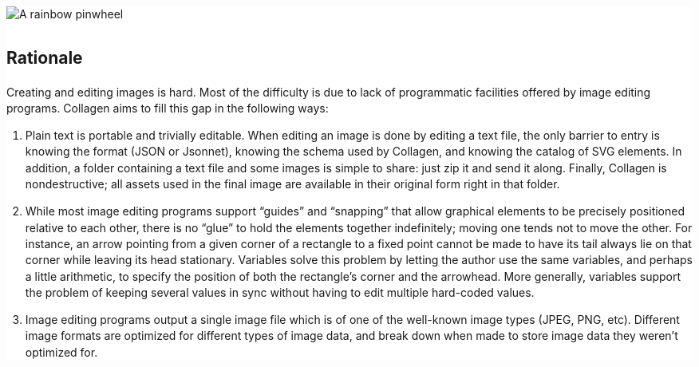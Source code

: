 </div>

</div>

</div>

<div class="paragraph">

<span class="image"><img
src="https://rben01.github.io/collagen/docs/readme/pinwheel/pinwheel.svg"
width="300" alt="A rainbow pinwheel" /></span>

</div>

</div>

</div>

<div class="sect1">

## Rationale

<div class="sectionbody">

<div class="paragraph">

Creating and editing images is hard. Most of the difficulty is due to
lack of programmatic facilities offered by image editing programs.
Collagen aims to fill this gap in the following ways:

</div>

<div class="olist arabic">

1.  Plain text is portable and trivially editable. When editing an image
    is done by editing a text file, the only barrier to entry is knowing
    the format (JSON or Jsonnet), knowing the schema used by Collagen,
    and knowing the catalog of SVG elements. In addition, a folder
    containing a text file and some images is simple to share: just zip
    it and send it along. Finally, Collagen is nondestructive; all
    assets used in the final image are available in their original form
    right in that folder.

2.  While most image editing programs support “guides” and “snapping”
    that allow graphical elements to be precisely positioned relative to
    each other, there is no “glue” to hold the elements together
    indefinitely; moving one tends not to move the other. For instance,
    an arrow pointing from a given corner of a rectangle to a fixed
    point cannot be made to have its tail always lie on that corner
    while leaving its head stationary. Variables solve this problem by
    letting the author use the same variables, and perhaps a little
    arithmetic, to specify the position of both the rectangle’s corner
    and the arrowhead. More generally, variables support the problem of
    keeping several values in sync without having to edit multiple
    hard-coded values.

3.  Image editing programs output a single image file which is of one of
    the well-known image types (JPEG, PNG, etc). Different image formats
    are optimized for different types of image data, and break down when
    made to store image data they weren’t optimized for.
